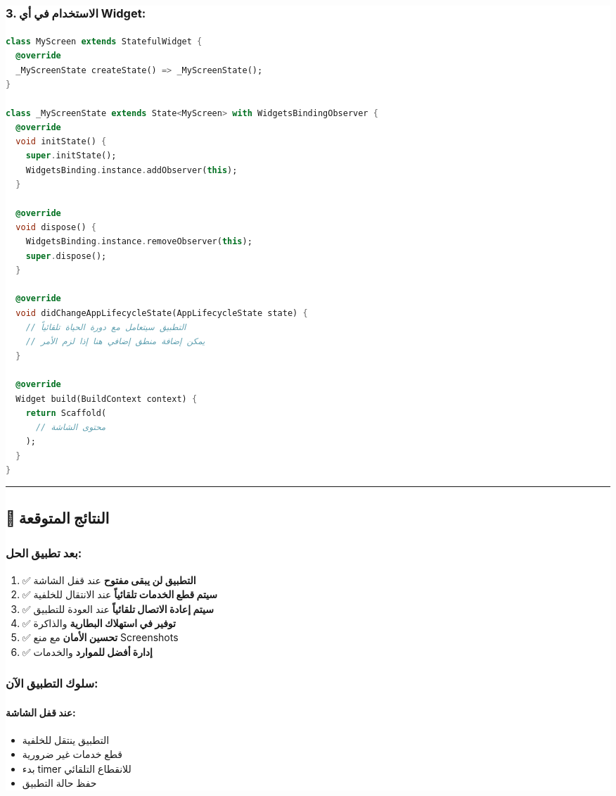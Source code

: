 ### 3. الاستخدام في أي Widget:
```dart
class MyScreen extends StatefulWidget {
  @override
  _MyScreenState createState() => _MyScreenState();
}

class _MyScreenState extends State<MyScreen> with WidgetsBindingObserver {
  @override
  void initState() {
    super.initState();
    WidgetsBinding.instance.addObserver(this);
  }

  @override
  void dispose() {
    WidgetsBinding.instance.removeObserver(this);
    super.dispose();
  }

  @override
  void didChangeAppLifecycleState(AppLifecycleState state) {
    // التطبيق سيتعامل مع دورة الحياة تلقائياً
    // يمكن إضافة منطق إضافي هنا إذا لزم الأمر
  }

  @override
  Widget build(BuildContext context) {
    return Scaffold(
      // محتوى الشاشة
    );
  }
}
```

---

## 🎯 النتائج المتوقعة

### بعد تطبيق الحل:

1. ✅ **التطبيق لن يبقى مفتوح** عند قفل الشاشة
2. ✅ **سيتم قطع الخدمات تلقائياً** عند الانتقال للخلفية
3. ✅ **سيتم إعادة الاتصال تلقائياً** عند العودة للتطبيق
4. ✅ **توفير في استهلاك البطارية** والذاكرة
5. ✅ **تحسين الأمان** مع منع Screenshots
6. ✅ **إدارة أفضل للموارد** والخدمات

### سلوك التطبيق الآن:

#### عند قفل الشاشة:
- التطبيق ينتقل للخلفية
- قطع خدمات غير ضرورية
- بدء timer للانقطاع التلقائي
- حفظ حالة التطبيق

